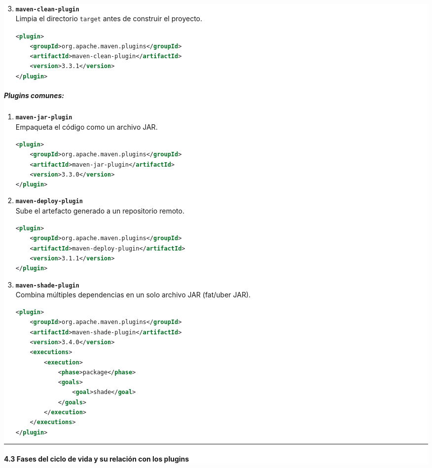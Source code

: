 3. **`maven-clean-plugin`**  
   Limpia el directorio `target` antes de construir el proyecto.
   ```xml
   <plugin>
       <groupId>org.apache.maven.plugins</groupId>
       <artifactId>maven-clean-plugin</artifactId>
       <version>3.3.1</version>
   </plugin>
   ```

##### **Plugins comunes:**
1. **`maven-jar-plugin`**  
   Empaqueta el código como un archivo JAR.
   ```xml
   <plugin>
       <groupId>org.apache.maven.plugins</groupId>
       <artifactId>maven-jar-plugin</artifactId>
       <version>3.3.0</version>
   </plugin>
   ```

2. **`maven-deploy-plugin`**  
   Sube el artefacto generado a un repositorio remoto.
   ```xml
   <plugin>
       <groupId>org.apache.maven.plugins</groupId>
       <artifactId>maven-deploy-plugin</artifactId>
       <version>3.1.1</version>
   </plugin>
   ```

3. **`maven-shade-plugin`**  
   Combina múltiples dependencias en un solo archivo JAR (fat/uber JAR).
   ```xml
   <plugin>
       <groupId>org.apache.maven.plugins</groupId>
       <artifactId>maven-shade-plugin</artifactId>
       <version>3.4.0</version>
       <executions>
           <execution>
               <phase>package</phase>
               <goals>
                   <goal>shade</goal>
               </goals>
           </execution>
       </executions>
   </plugin>
   ```

---

#### 4.3 Fases del ciclo de vida y su relación con los plugins
